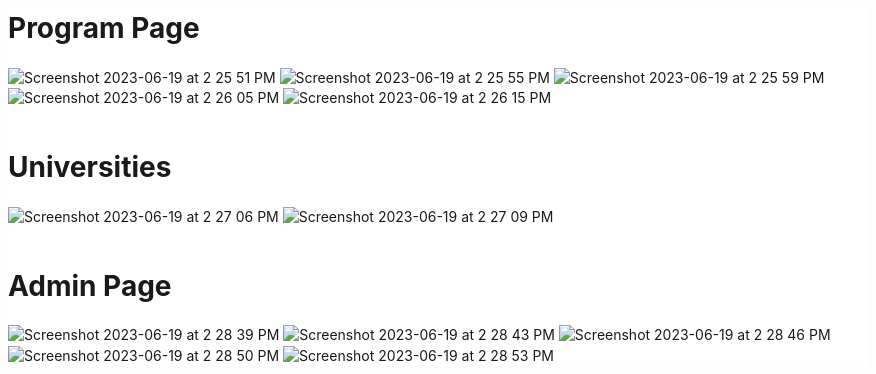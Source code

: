 # Program Page
<img width="1680" alt="Screenshot 2023-06-19 at 2 25 51 PM" src="https://github.com/AnshKathpal/flowing-basketball-1538/assets/115460552/a3a8d0e8-e2af-4673-9a00-794d99c8c60a">

<img width="1680" alt="Screenshot 2023-06-19 at 2 25 55 PM" src="https://github.com/AnshKathpal/flowing-basketball-1538/assets/115460552/aad7456a-fea1-4002-8ac7-51ee230f2bd8">


<img width="1680" alt="Screenshot 2023-06-19 at 2 25 59 PM" src="https://github.com/AnshKathpal/flowing-basketball-1538/assets/115460552/a169d370-f45e-405e-9ca6-8a1d53f268c8">

<img width="1680" alt="Screenshot 2023-06-19 at 2 26 05 PM" src="https://github.com/AnshKathpal/flowing-basketball-1538/assets/115460552/01c8c2ee-0c7b-425c-93d6-e9f12b11fb5c">

<img width="1680" alt="Screenshot 2023-06-19 at 2 26 15 PM" src="https://github.com/AnshKathpal/flowing-basketball-1538/assets/115460552/195de29e-65a5-41e6-a58e-7cec1d19cd4e">

# Universities
<img width="1680" alt="Screenshot 2023-06-19 at 2 27 06 PM" src="https://github.com/AnshKathpal/flowing-basketball-1538/assets/115460552/1fd39a2f-4057-4c17-9bc7-1cae2caca975">

<img width="1680" alt="Screenshot 2023-06-19 at 2 27 09 PM" src="https://github.com/AnshKathpal/flowing-basketball-1538/assets/115460552/8e5f93f1-2b1a-4016-adea-56f82219a1a7">

# Admin Page

<img width="1680" alt="Screenshot 2023-06-19 at 2 28 39 PM" src="https://github.com/AnshKathpal/flowing-basketball-1538/assets/115460552/6074c709-d7d2-470f-8851-59d76a690fdd">

<img width="1680" alt="Screenshot 2023-06-19 at 2 28 43 PM" src="https://github.com/AnshKathpal/flowing-basketball-1538/assets/115460552/c8f94f2f-1100-4790-83dd-9c8f26fcea5d">


<img width="1680" alt="Screenshot 2023-06-19 at 2 28 46 PM" src="https://github.com/AnshKathpal/flowing-basketball-1538/assets/115460552/d27a65c4-e854-4387-84e3-bd68008365c7">

<img width="1680" alt="Screenshot 2023-06-19 at 2 28 50 PM" src="https://github.com/AnshKathpal/flowing-basketball-1538/assets/115460552/b4ea1b50-e640-4f72-ab5e-9d4436944b7d">
<img width="1680" alt="Screenshot 2023-06-19 at 2 28 53 PM" src="https://github.com/AnshKathpal/flowing-basketball-1538/assets/115460552/13e5bc22-0a36-4127-9a7d-f0a9455bf940">
